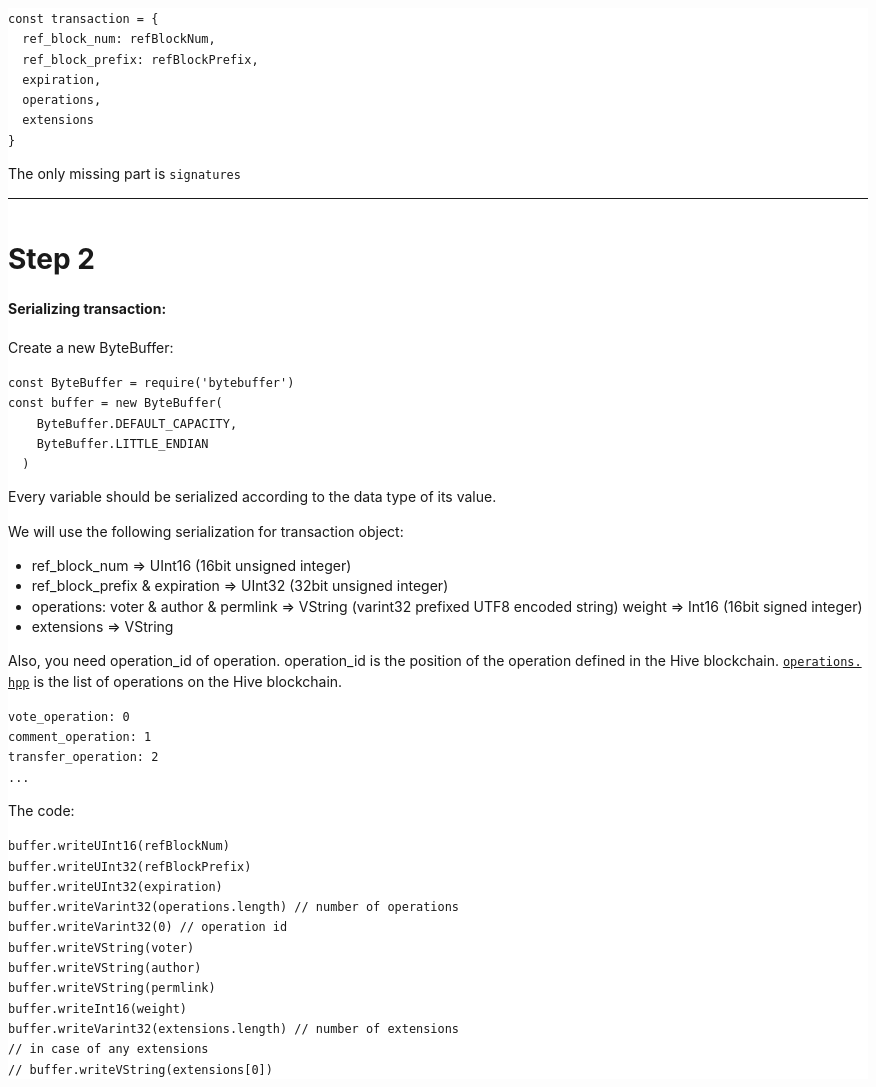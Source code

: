 ```
const transaction = {
  ref_block_num: refBlockNum,
  ref_block_prefix: refBlockPrefix,
  expiration,
  operations,
  extensions
}
```
The only missing part is `signatures`

***
# Step 2
#### Serializing transaction:

Create a new ByteBuffer:
```
const ByteBuffer = require('bytebuffer')
const buffer = new ByteBuffer(
    ByteBuffer.DEFAULT_CAPACITY,
    ByteBuffer.LITTLE_ENDIAN
  )
```
Every variable should be serialized according to the data type of its value.

We will use the following serialization for transaction object:

- ref_block_num => UInt16 (16bit unsigned integer)
- ref_block_prefix & expiration => UInt32 (32bit unsigned integer)
- operations: 
voter & author & permlink => VString (varint32 prefixed UTF8 encoded string)
weight => Int16 (16bit signed integer)
- extensions => VString

Also, you need operation_id of operation. operation_id is the position of the operation defined in the Hive blockchain. [`operations.hpp`](https://gitlab.syncad.com/hive/hive/-/blob/master/libraries/protocol/include/hive/protocol/operations.hpp) is the list of operations on the Hive blockchain.
```
vote_operation: 0
comment_operation: 1
transfer_operation: 2
...
```

The code:
```
buffer.writeUInt16(refBlockNum)
buffer.writeUInt32(refBlockPrefix)
buffer.writeUInt32(expiration)
buffer.writeVarint32(operations.length) // number of operations
buffer.writeVarint32(0) // operation id
buffer.writeVString(voter)
buffer.writeVString(author)
buffer.writeVString(permlink)
buffer.writeInt16(weight)
buffer.writeVarint32(extensions.length) // number of extensions
// in case of any extensions
// buffer.writeVString(extensions[0])
```
